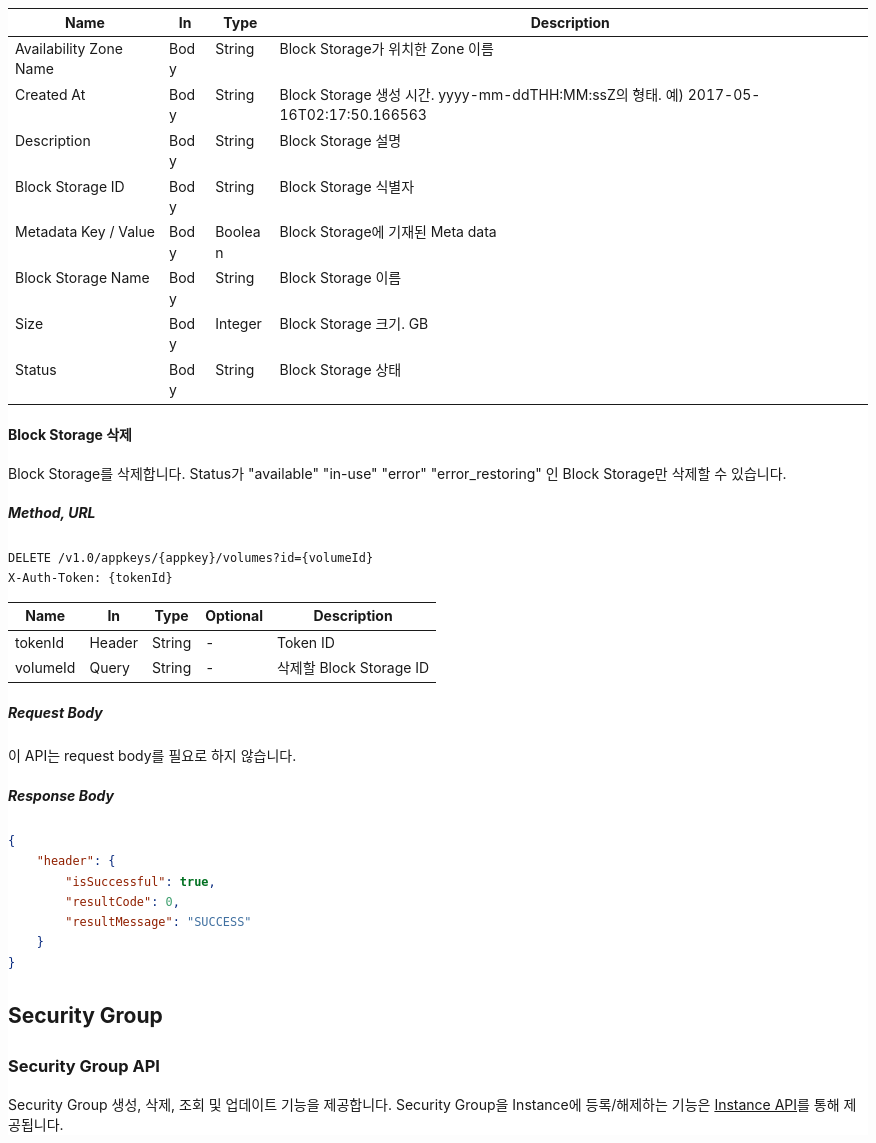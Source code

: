 ```json
```

|  Name | In | Type | Description |
|--|--|--|--|
| Availability Zone Name | Body | String | Block Storage가 위치한 Zone 이름 |
| Created At | Body | String | Block Storage 생성 시간. yyyy-mm-ddTHH:MM:ssZ의 형태. 예) 2017-05-16T02:17:50.166563 |
| Description | Body | String | Block Storage 설명 |
| Block Storage ID | Body | String | Block Storage 식별자 |
| Metadata Key / Value | Body | Boolean | Block Storage에 기재된 Meta data |
| Block Storage Name | Body | String | Block Storage 이름 |
| Size | Body | Integer | Block Storage 크기. GB |
| Status | Body | String | Block Storage 상태 |

#### Block Storage 삭제
Block Storage를 삭제합니다. Status가 "available" "in-use" "error" "error_restoring" 인 Block Storage만 삭제할 수 있습니다.

##### Method, URL
```
DELETE /v1.0/appkeys/{appkey}/volumes?id={volumeId}
X-Auth-Token: {tokenId}
```
|  Name | In | Type | Optional | Description |
|--|--|--|--|--|
| tokenId | Header | String | - | Token ID |
| volumeId | Query | String | - | 삭제할 Block Storage ID |

##### Request Body
이 API는 request body를 필요로 하지 않습니다.

##### Response Body
```json
{
    "header": {
        "isSuccessful": true,
        "resultCode": 0,
        "resultMessage": "SUCCESS"
    }
}
```
## Security Group
### Security Group API
Security Group 생성, 삭제, 조회 및 업데이트 기능을 제공합니다. Security Group을 Instance에 등록/해제하는 기능은 [Instance API](#instance-api)를 통해 제공됩니다.
